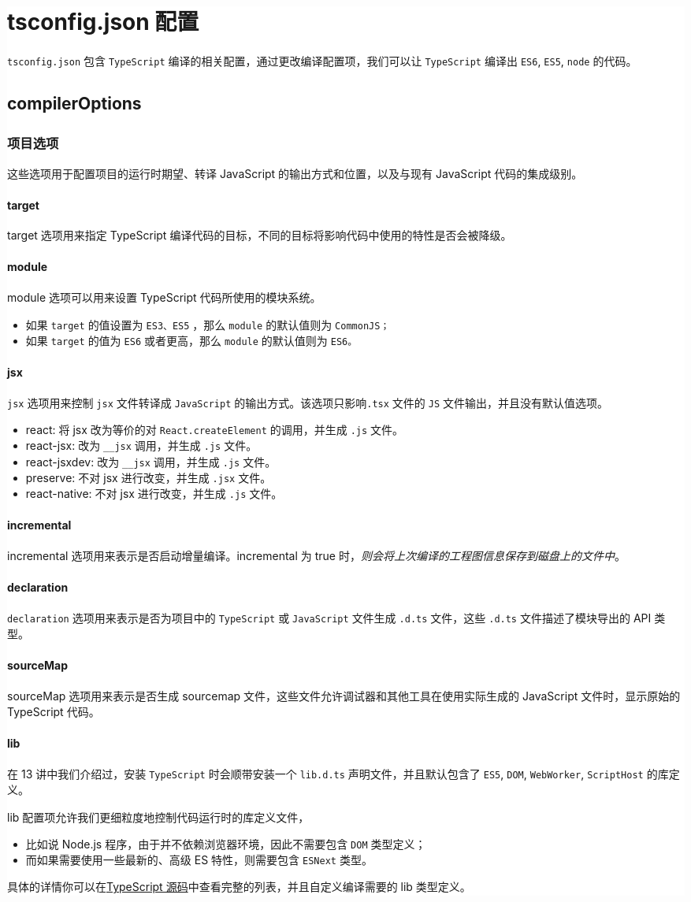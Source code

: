 # tsconfig.json 配置

`tsconfig.json` 包含 `TypeScript` 编译的相关配置，通过更改编译配置项，我们可以让 `TypeScript` 编译出 `ES6`, `ES5`, `node` 的代码。

## compilerOptions

### 项目选项

这些选项用于配置项目的运行时期望、转译 JavaScript 的输出方式和位置，以及与现有 JavaScript 代码的集成级别。

#### target

target 选项用来指定 TypeScript 编译代码的目标，不同的目标将影响代码中使用的特性是否会被降级。

#### module

module 选项可以用来设置 TypeScript 代码所使用的模块系统。

- 如果 `target` 的值设置为 `ES3、ES5` ，那么 `module` 的默认值则为 `CommonJS；`
- 如果 `target` 的值为 `ES6` 或者更高，那么 `module` 的默认值则为 `ES6。`

#### jsx

`jsx` 选项用来控制 `jsx` 文件转译成 `JavaScript` 的输出方式。该选项只影响`.tsx` 文件的 `JS` 文件输出，并且没有默认值选项。

- react: 将 jsx 改为等价的对 `React.createElement` 的调用，并生成 `.js` 文件。
- react-jsx: 改为 `__jsx` 调用，并生成 `.js` 文件。
- react-jsxdev: 改为 `__jsx` 调用，并生成 `.js` 文件。
- preserve: 不对 jsx 进行改变，并生成 `.jsx` 文件。
- react-native: 不对 jsx 进行改变，并生成 `.js` 文件。

#### incremental

incremental 选项用来表示是否启动增量编译。incremental 为 true 时，_则会将上次编译的工程图信息保存到磁盘上的文件中_。

#### declaration

`declaration` 选项用来表示是否为项目中的 `TypeScript` 或 `JavaScript` 文件生成 `.d.ts` 文件，这些 `.d.ts` 文件描述了模块导出的 API 类型。

#### sourceMap

sourceMap 选项用来表示是否生成 sourcemap 文件，这些文件允许调试器和其他工具在使用实际生成的 JavaScript 文件时，显示原始的 TypeScript 代码。

#### lib

在 13 讲中我们介绍过，安装 `TypeScript` 时会顺带安装一个 `lib.d.ts` 声明文件，并且默认包含了 `ES5`, `DOM`, `WebWorker`, `ScriptHost` 的库定义。

lib 配置项允许我们更细粒度地控制代码运行时的库定义文件，

- 比如说 Node.js 程序，由于并不依赖浏览器环境，因此不需要包含 `DOM` 类型定义；
- 而如果需要使用一些最新的、高级 ES 特性，则需要包含 `ESNext` 类型。

具体的详情你可以在[TypeScript 源码](https://github.com/microsoft/TypeScript/tree/master/lib)中查看完整的列表，并且自定义编译需要的 lib 类型定义。
